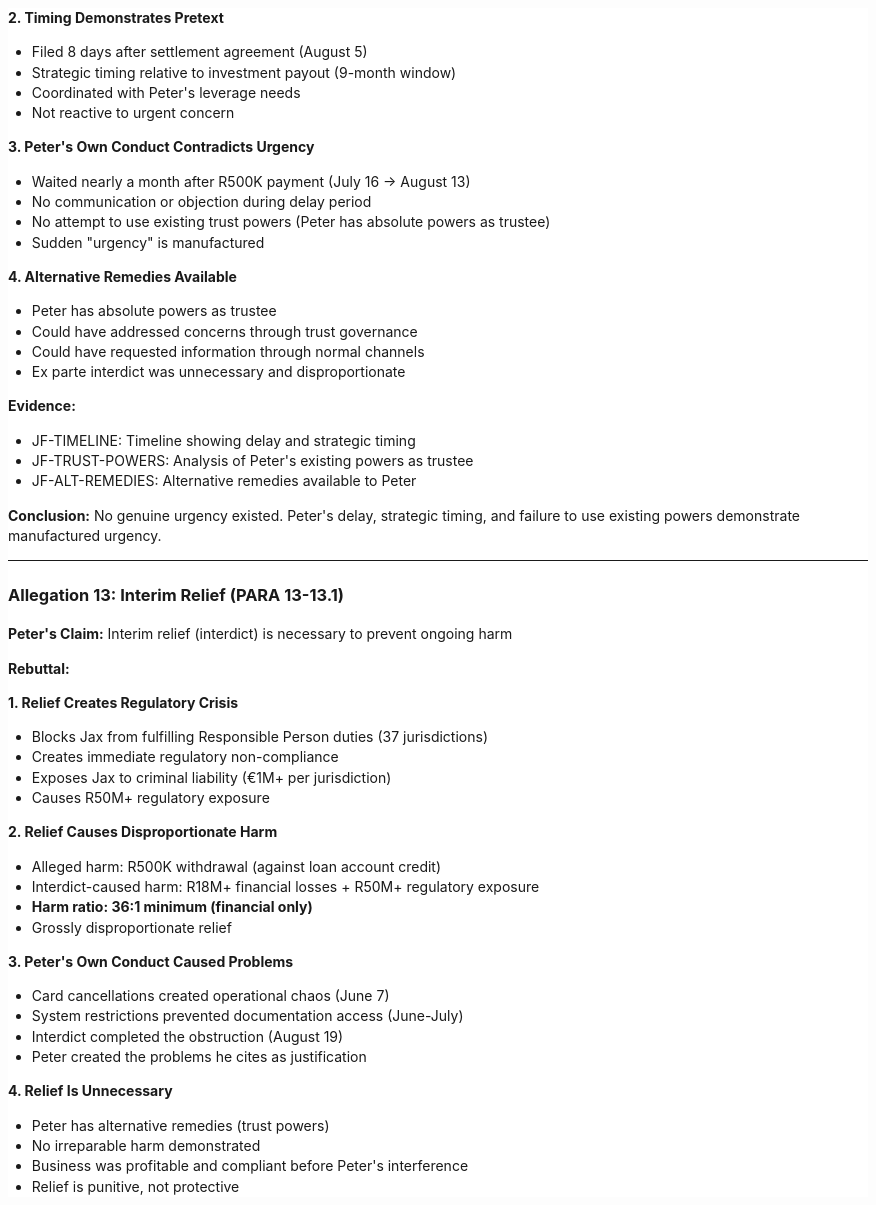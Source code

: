 **2. Timing Demonstrates Pretext**
- Filed 8 days after settlement agreement (August 5)
- Strategic timing relative to investment payout (9-month window)
- Coordinated with Peter's leverage needs
- Not reactive to urgent concern

**3. Peter's Own Conduct Contradicts Urgency**
- Waited nearly a month after R500K payment (July 16 → August 13)
- No communication or objection during delay period
- No attempt to use existing trust powers (Peter has absolute powers as trustee)
- Sudden "urgency" is manufactured

**4. Alternative Remedies Available**
- Peter has absolute powers as trustee
- Could have addressed concerns through trust governance
- Could have requested information through normal channels
- Ex parte interdict was unnecessary and disproportionate

**Evidence:**
- JF-TIMELINE: Timeline showing delay and strategic timing
- JF-TRUST-POWERS: Analysis of Peter's existing powers as trustee
- JF-ALT-REMEDIES: Alternative remedies available to Peter

**Conclusion:** No genuine urgency existed. Peter's delay, strategic timing, and failure to use existing powers demonstrate manufactured urgency.

---

### Allegation 13: Interim Relief (PARA 13-13.1)

**Peter's Claim:** Interim relief (interdict) is necessary to prevent ongoing harm

**Rebuttal:**

**1. Relief Creates Regulatory Crisis**
- Blocks Jax from fulfilling Responsible Person duties (37 jurisdictions)
- Creates immediate regulatory non-compliance
- Exposes Jax to criminal liability (€1M+ per jurisdiction)
- Causes R50M+ regulatory exposure

**2. Relief Causes Disproportionate Harm**
- Alleged harm: R500K withdrawal (against loan account credit)
- Interdict-caused harm: R18M+ financial losses + R50M+ regulatory exposure
- **Harm ratio: 36:1 minimum (financial only)**
- Grossly disproportionate relief

**3. Peter's Own Conduct Caused Problems**
- Card cancellations created operational chaos (June 7)
- System restrictions prevented documentation access (June-July)
- Interdict completed the obstruction (August 19)
- Peter created the problems he cites as justification

**4. Relief Is Unnecessary**
- Peter has alternative remedies (trust powers)
- No irreparable harm demonstrated
- Business was profitable and compliant before Peter's interference
- Relief is punitive, not protective
